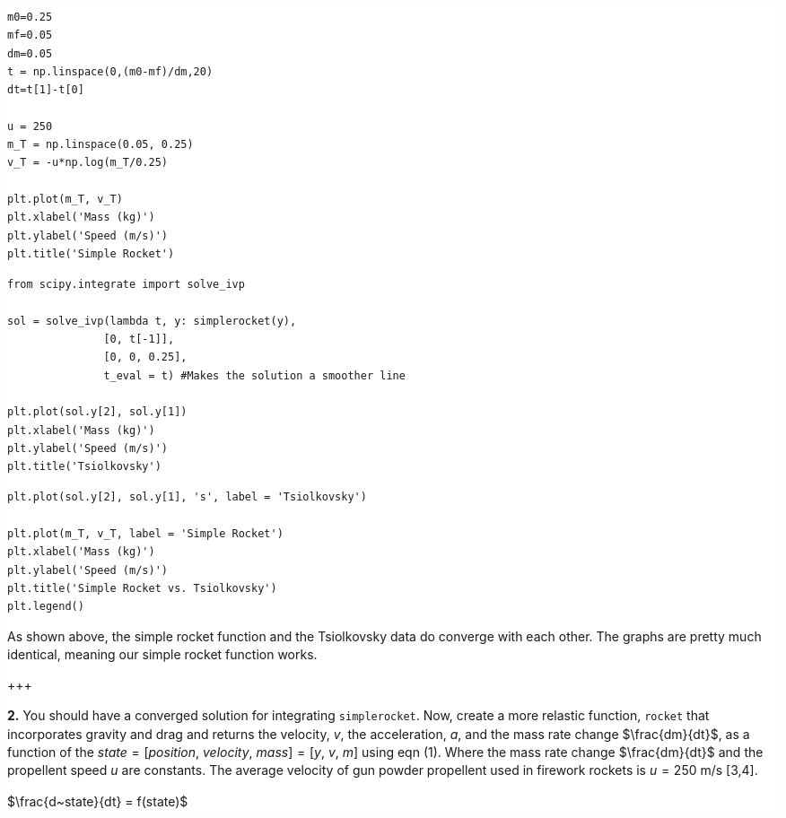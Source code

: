 ```{code-cell} ipython3
m0=0.25
mf=0.05
dm=0.05
t = np.linspace(0,(m0-mf)/dm,20)
dt=t[1]-t[0]

u = 250
m_T = np.linspace(0.05, 0.25)
v_T = -u*np.log(m_T/0.25)

plt.plot(m_T, v_T)
plt.xlabel('Mass (kg)')
plt.ylabel('Speed (m/s)')
plt.title('Simple Rocket')
```

```{code-cell} ipython3
from scipy.integrate import solve_ivp

sol = solve_ivp(lambda t, y: simplerocket(y),
               [0, t[-1]],
               [0, 0, 0.25],
               t_eval = t) #Makes the solution a smoother line

plt.plot(sol.y[2], sol.y[1])
plt.xlabel('Mass (kg)')
plt.ylabel('Speed (m/s)')
plt.title('Tsiolkovsky')
```

```{code-cell} ipython3
plt.plot(sol.y[2], sol.y[1], 's', label = 'Tsiolkovsky')

plt.plot(m_T, v_T, label = 'Simple Rocket')
plt.xlabel('Mass (kg)')
plt.ylabel('Speed (m/s)')
plt.title('Simple Rocket vs. Tsiolkovsky')
plt.legend()
```

As shown above, the simple rocket function and the Tsiolkovsky data do converge with each other. The graphs are pretty much identical, meaning our simple rocket function works.

+++

__2.__ You should have a converged solution for integrating `simplerocket`. Now, create a more relastic function, `rocket` that incorporates gravity and drag and returns the velocity, $v$, the acceleration, $a$, and the mass rate change $\frac{dm}{dt}$, as a function of the $state = [position,~velocity,~mass] = [y,~v,~m]$ using eqn (1). Where the mass rate change $\frac{dm}{dt}$ and the propellent speed $u$ are constants. The average velocity of gun powder propellent used in firework rockets is $u=250$ m/s [3,4]. 

$\frac{d~state}{dt} = f(state)$

